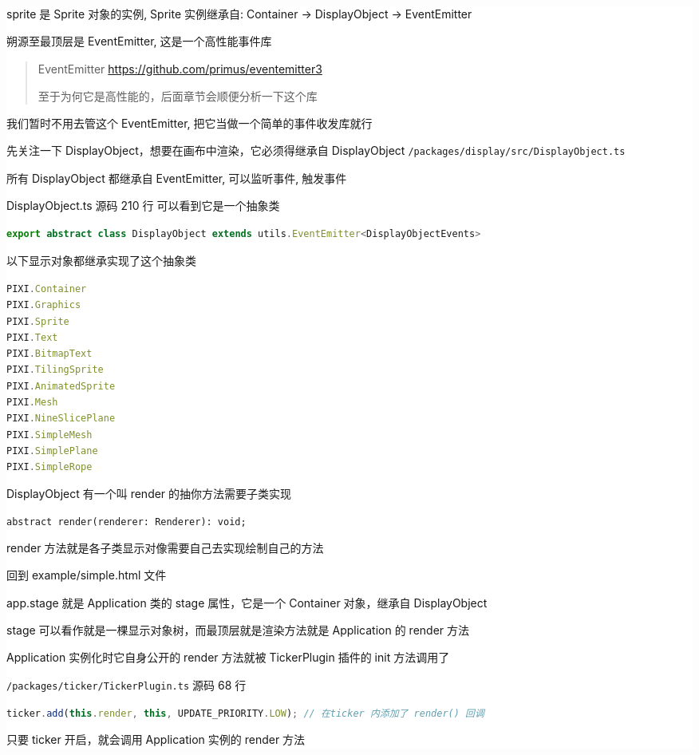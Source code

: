 sprite 是 Sprite 对象的实例, Sprite 实例继承自: Container -> DisplayObject -> EventEmitter

朔源至最顶层是 EventEmitter, 这是一个高性能事件库

> EventEmitter https://github.com/primus/eventemitter3  
> 
> 至于为何它是高性能的，后面章节会顺便分析一下这个库

我们暂时不用去管这个 EventEmitter, 把它当做一个简单的事件收发库就行

先关注一下 DisplayObject，想要在画布中渲染，它必须得继承自  DisplayObject  `/packages/display/src/DisplayObject.ts`

所有 DisplayObject 都继承自 EventEmitter, 可以监听事件, 触发事件

DisplayObject.ts 源码 210 行 可以看到它是一个抽象类

```ts
export abstract class DisplayObject extends utils.EventEmitter<DisplayObjectEvents>
```

以下显示对象都继承实现了这个抽象类

```ts
PIXI.Container
PIXI.Graphics 
PIXI.Sprite   
PIXI.Text     
PIXI.BitmapText    
PIXI.TilingSprite  
PIXI.AnimatedSprite
PIXI.Mesh     
PIXI.NineSlicePlane
PIXI.SimpleMesh    
PIXI.SimplePlane   
PIXI.SimpleRope    
```

DisplayObject 有一个叫  render 的抽你方法需要子类实现

```
abstract render(renderer: Renderer): void;
```

render 方法就是各子类显示对像需要自己去实现绘制自己的方法


回到 example/simple.html 文件

app.stage 就是 Application 类的 stage 属性，它是一个 Container 对象，继承自 DisplayObject

stage 可以看作就是一棵显示对象树，而最顶层就是渲染方法就是 Application 的 render 方法

Application 实例化时它自身公开的 render 方法就被 TickerPlugin 插件的 init 方法调用了 

`/packages/ticker/TickerPlugin.ts`  源码 68 行

```ts
ticker.add(this.render, this, UPDATE_PRIORITY.LOW); // 在ticker 内添加了 render() 回调
```

只要 ticker 开启，就会调用 Application 实例的 render 方法 
